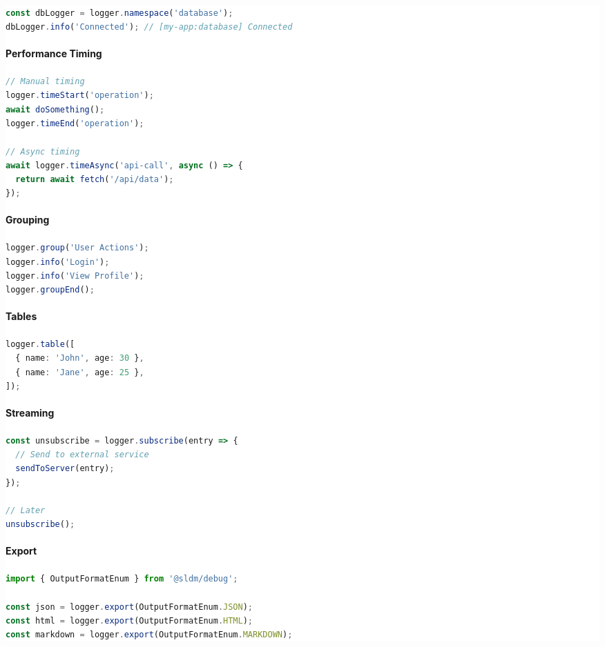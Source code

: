 ```typescript
const dbLogger = logger.namespace('database');
dbLogger.info('Connected'); // [my-app:database] Connected
```

#### Performance Timing

```typescript
// Manual timing
logger.timeStart('operation');
await doSomething();
logger.timeEnd('operation');

// Async timing
await logger.timeAsync('api-call', async () => {
  return await fetch('/api/data');
});
```

#### Grouping

```typescript
logger.group('User Actions');
logger.info('Login');
logger.info('View Profile');
logger.groupEnd();
```

#### Tables

```typescript
logger.table([
  { name: 'John', age: 30 },
  { name: 'Jane', age: 25 },
]);
```

#### Streaming

```typescript
const unsubscribe = logger.subscribe(entry => {
  // Send to external service
  sendToServer(entry);
});

// Later
unsubscribe();
```

#### Export

```typescript
import { OutputFormatEnum } from '@sldm/debug';

const json = logger.export(OutputFormatEnum.JSON);
const html = logger.export(OutputFormatEnum.HTML);
const markdown = logger.export(OutputFormatEnum.MARKDOWN);
```
